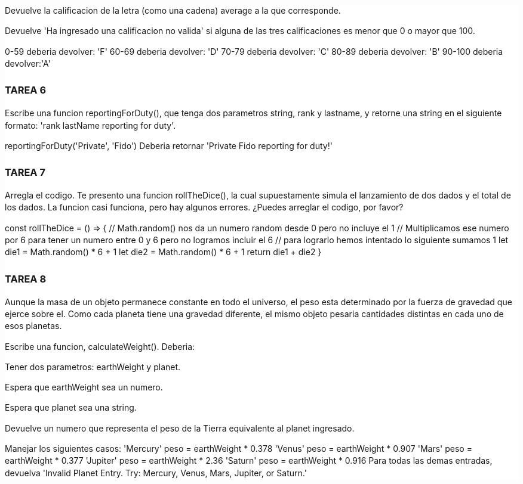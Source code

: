 Devuelve la calificacion de la letra (como una cadena) average a la que corresponde.

Devuelve 'Ha ingresado una calificacion no valida' si alguna de las tres calificaciones es menor que 0 o mayor que 100.

0-59 deberia devolver: 'F'
60-69 deberia devolver: 'D'
70-79 deberia devolver: 'C'
80-89 deberia devolver: 'B'
90-100 deberia devolver:'A'

### TAREA 6
Escribe una funcion reportingForDuty(), que tenga dos parametros string, rank y lastname, y retorne una string en el siguiente formato: 'rank lastName reporting for duty'.

reportingForDuty('Private', 'Fido')
Deberia retornar 'Private Fido reporting for duty!'

### TAREA 7
Arregla el codigo.
Te presento una funcion rollTheDice(), la cual supuestamente simula el lanzamiento de dos dados y el total de los dados. La funcion casi funciona, pero hay algunos errores. ¿Puedes arreglar el codigo, por favor?

const rollTheDice = () => {
// Math.random() nos da un numero random desde 0 pero no incluye el 1
// Multiplicamos ese numero por 6 para tener un numero entre 0 y 6 pero no logramos incluir el 6
// para lograrlo hemos intentado lo siguiente sumamos 1
let die1 = Math.random() * 6 + 1
let die2 = Math.random() * 6 + 1
return die1 + die2
}

### TAREA 8
Aunque la masa de un objeto permanece constante en todo el universo, 
el peso esta determinado por la fuerza de gravedad que ejerce sobre el. 
Como cada planeta tiene una gravedad diferente, el mismo objeto pesaria 
cantidades distintas en cada uno de esos planetas.

Escribe una funcion, calculateWeight(). Deberia:

Tener dos parametros: earthWeight y planet.

Espera que earthWeight sea un numero.

Espera que planet sea una string.

Devuelve un numero que representa el peso de la Tierra equivalente al planet ingresado.

Manejar los siguientes casos:
'Mercury' peso = earthWeight * 0.378
'Venus' peso = earthWeight * 0.907
'Mars' peso = earthWeight * 0.377
'Jupiter' peso = earthWeight * 2.36
'Saturn' peso = earthWeight * 0.916
Para todas las demas entradas, devuelva 'Invalid Planet Entry. 
Try: Mercury, Venus, Mars, Jupiter, or Saturn.'
